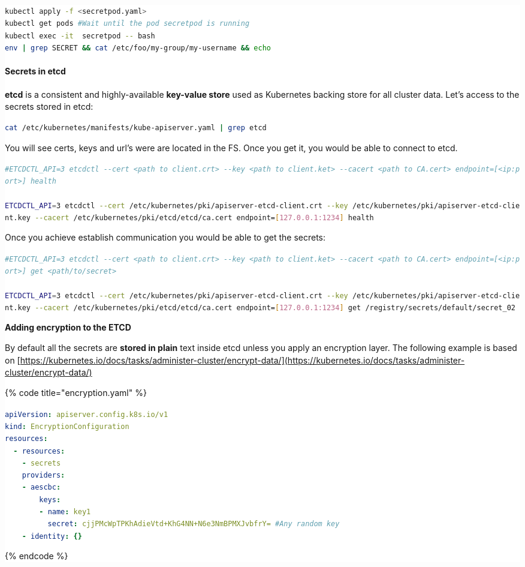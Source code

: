 ```bash
kubectl apply -f <secretpod.yaml>
kubectl get pods #Wait until the pod secretpod is running
kubectl exec -it  secretpod -- bash
env | grep SECRET && cat /etc/foo/my-group/my-username && echo
```

#### Secrets in etcd <a href="#discover-secrets-in-etcd" id="discover-secrets-in-etcd"></a>

**etcd** is a consistent and highly-available **key-value store** used as Kubernetes backing store for all cluster data. Let’s access to the secrets stored in etcd:

```bash
cat /etc/kubernetes/manifests/kube-apiserver.yaml | grep etcd
```

You will see certs, keys and url’s were are located in the FS. Once you get it, you would be able to connect to etcd.

```bash
#ETCDCTL_API=3 etcdctl --cert <path to client.crt> --key <path to client.ket> --cacert <path to CA.cert> endpoint=[<ip:port>] health

ETCDCTL_API=3 etcdctl --cert /etc/kubernetes/pki/apiserver-etcd-client.crt --key /etc/kubernetes/pki/apiserver-etcd-client.key --cacert /etc/kubernetes/pki/etcd/etcd/ca.cert endpoint=[127.0.0.1:1234] health
```

Once you achieve establish communication you would be able to get the secrets:

```bash
#ETCDCTL_API=3 etcdctl --cert <path to client.crt> --key <path to client.ket> --cacert <path to CA.cert> endpoint=[<ip:port>] get <path/to/secret>

ETCDCTL_API=3 etcdctl --cert /etc/kubernetes/pki/apiserver-etcd-client.crt --key /etc/kubernetes/pki/apiserver-etcd-client.key --cacert /etc/kubernetes/pki/etcd/etcd/ca.cert endpoint=[127.0.0.1:1234] get /registry/secrets/default/secret_02
```

**Adding encryption to the ETCD**

By default all the secrets are **stored in plain** text inside etcd unless you apply an encryption layer. The following example is based on [https://kubernetes.io/docs/tasks/administer-cluster/encrypt-data/](https://kubernetes.io/docs/tasks/administer-cluster/encrypt-data/)

{% code title="encryption.yaml" %}
```yaml
apiVersion: apiserver.config.k8s.io/v1
kind: EncryptionConfiguration
resources:
  - resources:
    - secrets
    providers:
    - aescbc:
        keys:
        - name: key1
          secret: cjjPMcWpTPKhAdieVtd+KhG4NN+N6e3NmBPMXJvbfrY= #Any random key
    - identity: {}
```
{% endcode %}

